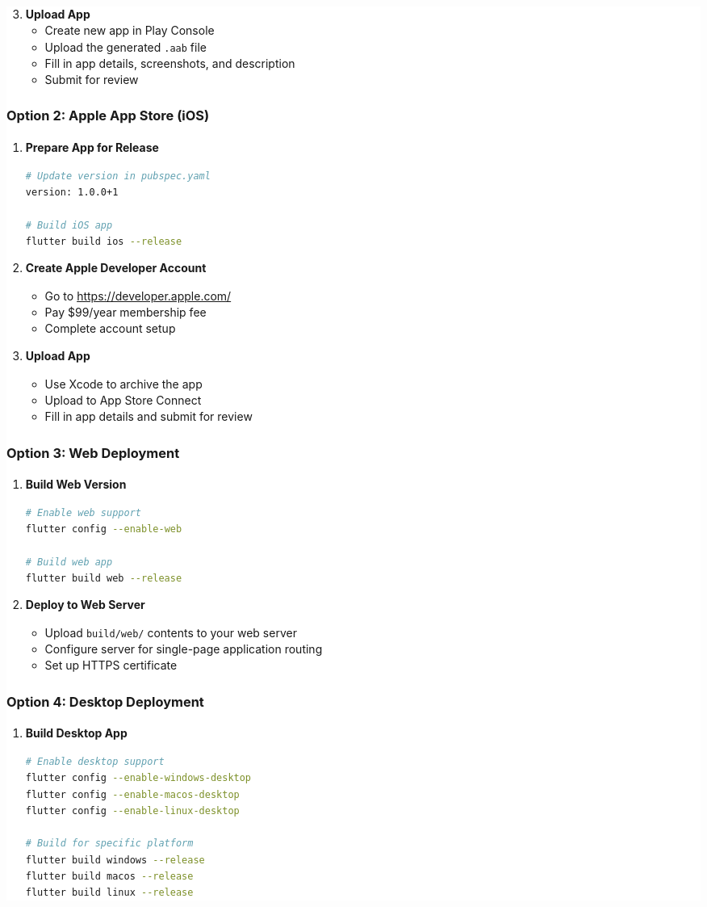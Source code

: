 3. **Upload App**
   - Create new app in Play Console
   - Upload the generated `.aab` file
   - Fill in app details, screenshots, and description
   - Submit for review

### Option 2: Apple App Store (iOS)

1. **Prepare App for Release**
   ```bash
   # Update version in pubspec.yaml
   version: 1.0.0+1

   # Build iOS app
   flutter build ios --release
   ```

2. **Create Apple Developer Account**
   - Go to https://developer.apple.com/
   - Pay $99/year membership fee
   - Complete account setup

3. **Upload App**
   - Use Xcode to archive the app
   - Upload to App Store Connect
   - Fill in app details and submit for review

### Option 3: Web Deployment

1. **Build Web Version**
   ```bash
   # Enable web support
   flutter config --enable-web

   # Build web app
   flutter build web --release
   ```

2. **Deploy to Web Server**
   - Upload `build/web/` contents to your web server
   - Configure server for single-page application routing
   - Set up HTTPS certificate

### Option 4: Desktop Deployment

1. **Build Desktop App**
   ```bash
   # Enable desktop support
   flutter config --enable-windows-desktop
   flutter config --enable-macos-desktop
   flutter config --enable-linux-desktop

   # Build for specific platform
   flutter build windows --release
   flutter build macos --release
   flutter build linux --release
   ```
